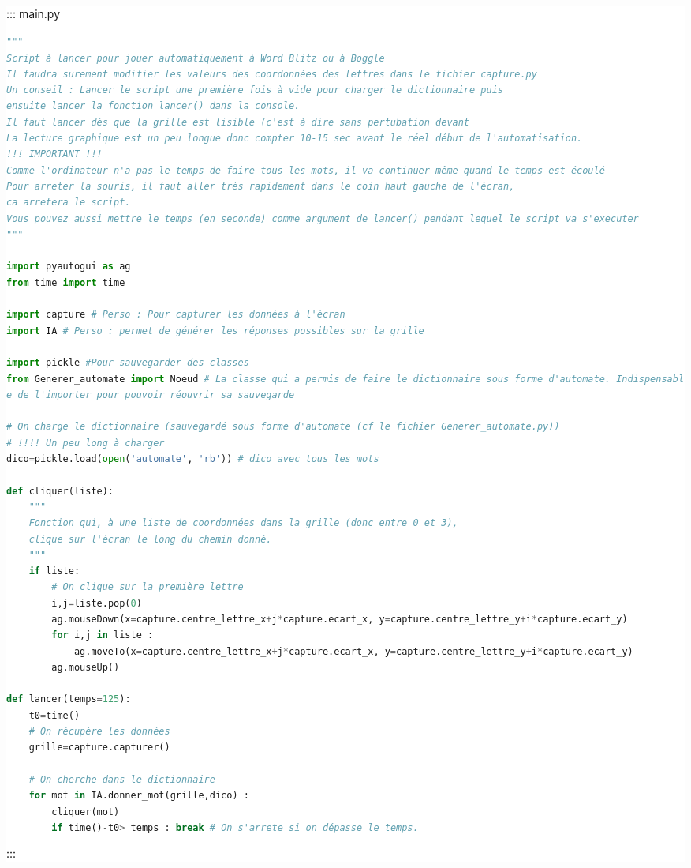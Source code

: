 ::: main.py
``` python
"""
Script à lancer pour jouer automatiquement à Word Blitz ou à Boggle
Il faudra surement modifier les valeurs des coordonnées des lettres dans le fichier capture.py
Un conseil : Lancer le script une première fois à vide pour charger le dictionnaire puis
ensuite lancer la fonction lancer() dans la console.
Il faut lancer dès que la grille est lisible (c'est à dire sans pertubation devant
La lecture graphique est un peu longue donc compter 10-15 sec avant le réel début de l'automatisation.
!!! IMPORTANT !!!
Comme l'ordinateur n'a pas le temps de faire tous les mots, il va continuer même quand le temps est écoulé
Pour arreter la souris, il faut aller très rapidement dans le coin haut gauche de l'écran,
ca arretera le script.
Vous pouvez aussi mettre le temps (en seconde) comme argument de lancer() pendant lequel le script va s'executer
"""

import pyautogui as ag
from time import time

import capture # Perso : Pour capturer les données à l'écran
import IA # Perso : permet de générer les réponses possibles sur la grille

import pickle #Pour sauvegarder des classes
from Generer_automate import Noeud # La classe qui a permis de faire le dictionnaire sous forme d'automate. Indispensable de l'importer pour pouvoir réouvrir sa sauvegarde

# On charge le dictionnaire (sauvegardé sous forme d'automate (cf le fichier Generer_automate.py))
# !!!! Un peu long à charger
dico=pickle.load(open('automate', 'rb')) # dico avec tous les mots

def cliquer(liste):
    """
    Fonction qui, à une liste de coordonnées dans la grille (donc entre 0 et 3),
    clique sur l'écran le long du chemin donné.
    """
    if liste:
        # On clique sur la première lettre
        i,j=liste.pop(0)
        ag.mouseDown(x=capture.centre_lettre_x+j*capture.ecart_x, y=capture.centre_lettre_y+i*capture.ecart_y)
        for i,j in liste :
            ag.moveTo(x=capture.centre_lettre_x+j*capture.ecart_x, y=capture.centre_lettre_y+i*capture.ecart_y)
        ag.mouseUp()

def lancer(temps=125):
    t0=time()
    # On récupère les données
    grille=capture.capturer()

    # On cherche dans le dictionnaire
    for mot in IA.donner_mot(grille,dico) :
        cliquer(mot)
        if time()-t0> temps : break # On s'arrete si on dépasse le temps.
```
:::
